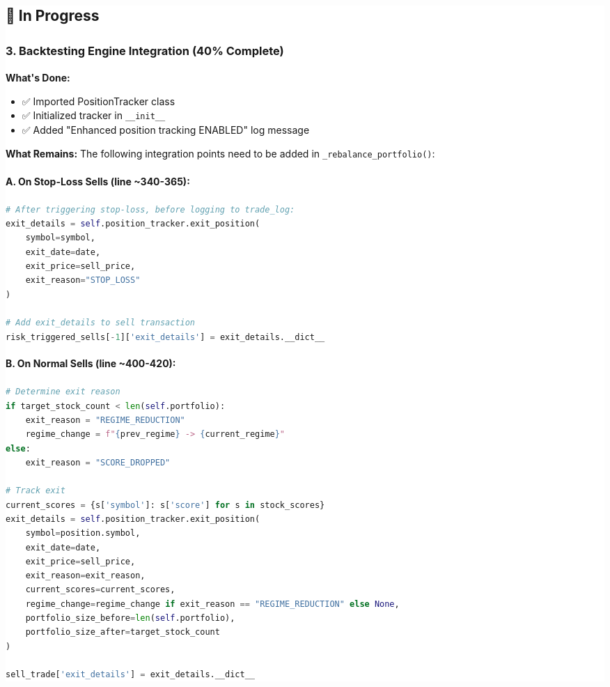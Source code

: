 
## 🚧 In Progress

### 3. Backtesting Engine Integration (40% Complete)

**What's Done:**
- ✅ Imported PositionTracker class
- ✅ Initialized tracker in `__init__`
- ✅ Added "Enhanced position tracking ENABLED" log message

**What Remains:**
The following integration points need to be added in `_rebalance_portfolio()`:

#### A. On Stop-Loss Sells (line ~340-365):
```python
# After triggering stop-loss, before logging to trade_log:
exit_details = self.position_tracker.exit_position(
    symbol=symbol,
    exit_date=date,
    exit_price=sell_price,
    exit_reason="STOP_LOSS"
)

# Add exit_details to sell transaction
risk_triggered_sells[-1]['exit_details'] = exit_details.__dict__
```

#### B. On Normal Sells (line ~400-420):
```python
# Determine exit reason
if target_stock_count < len(self.portfolio):
    exit_reason = "REGIME_REDUCTION"
    regime_change = f"{prev_regime} -> {current_regime}"
else:
    exit_reason = "SCORE_DROPPED"

# Track exit
current_scores = {s['symbol']: s['score'] for s in stock_scores}
exit_details = self.position_tracker.exit_position(
    symbol=position.symbol,
    exit_date=date,
    exit_price=sell_price,
    exit_reason=exit_reason,
    current_scores=current_scores,
    regime_change=regime_change if exit_reason == "REGIME_REDUCTION" else None,
    portfolio_size_before=len(self.portfolio),
    portfolio_size_after=target_stock_count
)

sell_trade['exit_details'] = exit_details.__dict__
```
